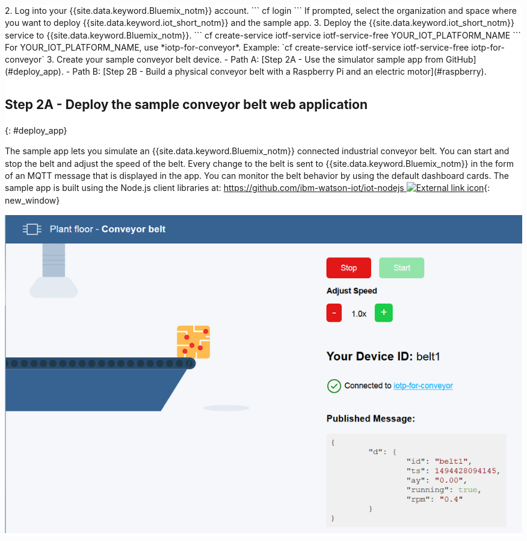 </table>
2. Log into your {{site.data.keyword.Bluemix_notm}} account.
  ```
cf login
  ```
If prompted, select the organization and space where you want to deploy {{site.data.keyword.iot_short_notm}} and the sample app.
3. Deploy the {{site.data.keyword.iot_short_notm}} service to {{site.data.keyword.Bluemix_notm}}.  
   ```
cf create-service iotf-service iotf-service-free YOUR_IOT_PLATFORM_NAME
  ```
For YOUR_IOT_PLATFORM_NAME, use *iotp-for-conveyor*.  
Example: `cf create-service iotf-service iotf-service-free iotp-for-conveyor`
3. Create your sample conveyor belt device.  
 - Path A: [Step 2A - Use the simulator sample app from GitHub](#deploy_app).  
 - Path B: [Step 2B - Build a physical conveyor belt with a Raspberry Pi and an electric motor](#raspberry).  

## Step 2A - Deploy the sample conveyor belt web application  
{: #deploy_app}

The sample app lets you simulate an {{site.data.keyword.Bluemix_notm}} connected industrial conveyor belt. You can start and stop the belt and adjust the speed of the belt. Every change to the belt is sent to {{site.data.keyword.Bluemix_notm}} in the form of an MQTT message that is displayed in the app. You can monitor the belt behavior by using the default dashboard cards.
The sample app is built using the Node.js client libraries at: [https://github.com/ibm-watson-iot/iot-nodejs ![External link icon](../../../icons/launch-glyph.svg "External link icon")](https://github.com/ibm-watson-iot/iot-nodejs){: new_window}

![Conveyor belt app](images/app_conveyor_belt.png "Conveyor belt app")
